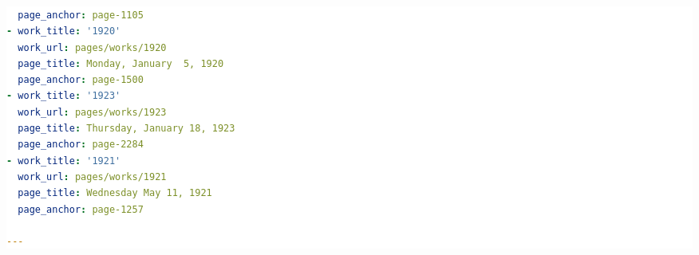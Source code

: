 ```yaml
  page_anchor: page-1105
- work_title: '1920'
  work_url: pages/works/1920
  page_title: Monday, January  5, 1920
  page_anchor: page-1500
- work_title: '1923'
  work_url: pages/works/1923
  page_title: Thursday, January 18, 1923
  page_anchor: page-2284
- work_title: '1921'
  work_url: pages/works/1921
  page_title: Wednesday May 11, 1921
  page_anchor: page-1257

---
```

